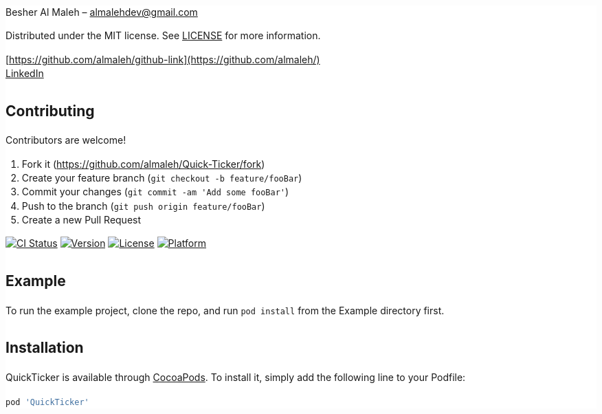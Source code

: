Besher Al Maleh – almalehdev@gmail.com

Distributed under the MIT license. See [LICENSE](https://github.com/almaleh/Quick-Ticker/blob/master/LICENSE) for more information.

[https://github.com/almaleh/github-link](https://github.com/almaleh/)
<br>
[LinkedIn](https://www.linkedin.com/in/besher-al-maleh/)

## Contributing

Contributors are welcome!
1. Fork it (<https://github.com/almaleh/Quick-Ticker/fork>)
2. Create your feature branch (`git checkout -b feature/fooBar`)
3. Commit your changes (`git commit -am 'Add some fooBar'`)
4. Push to the branch (`git push origin feature/fooBar`)
5. Create a new Pull Request


[![CI Status](https://img.shields.io/travis/BesherAlMaleh/QuickTicker.svg?style=flat)](https://travis-ci.org/BesherAlMaleh/QuickTicker)
[![Version](https://img.shields.io/cocoapods/v/QuickTicker.svg?style=flat)](https://cocoapods.org/pods/QuickTicker)
[![License](https://img.shields.io/cocoapods/l/QuickTicker.svg?style=flat)](https://cocoapods.org/pods/QuickTicker)
[![Platform](https://img.shields.io/cocoapods/p/QuickTicker.svg?style=flat)](https://cocoapods.org/pods/QuickTicker)

## Example

To run the example project, clone the repo, and run `pod install` from the Example directory first.


## Installation

QuickTicker is available through [CocoaPods](https://cocoapods.org). To install
it, simply add the following line to your Podfile:

```ruby
pod 'QuickTicker'

